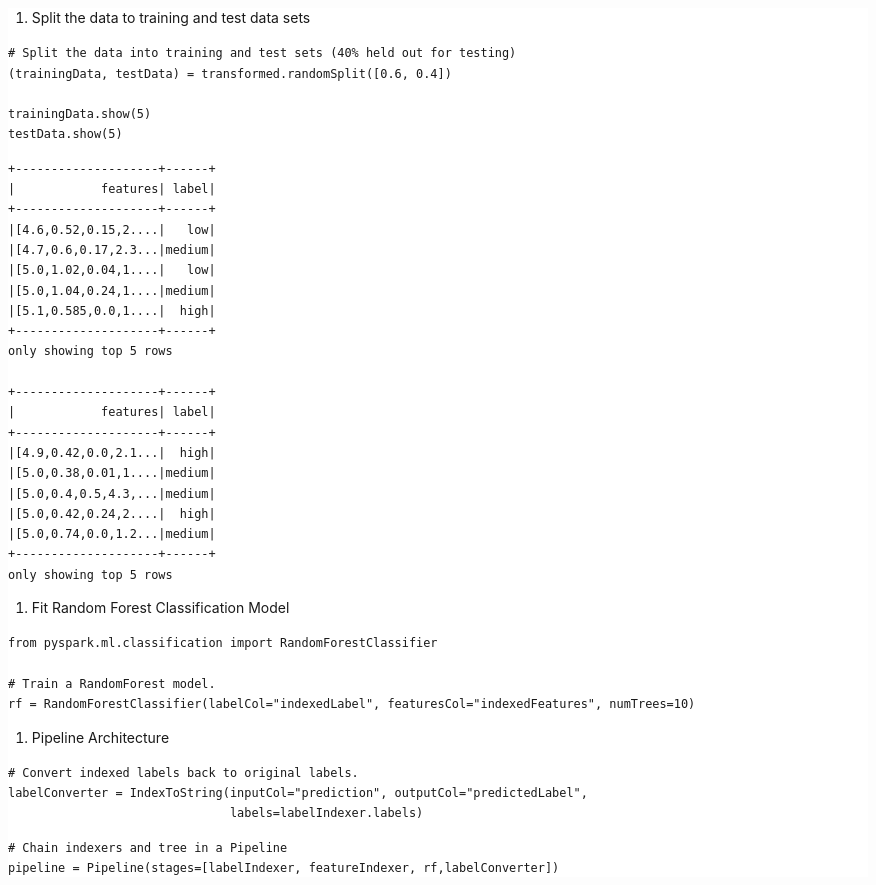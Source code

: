 1.  Split the data to training and test data sets

```
# Split the data into training and test sets (40% held out for testing)
(trainingData, testData) = transformed.randomSplit([0.6, 0.4])

trainingData.show(5)
testData.show(5)

```

```
+--------------------+------+
|            features| label|
+--------------------+------+
|[4.6,0.52,0.15,2....|   low|
|[4.7,0.6,0.17,2.3...|medium|
|[5.0,1.02,0.04,1....|   low|
|[5.0,1.04,0.24,1....|medium|
|[5.1,0.585,0.0,1....|  high|
+--------------------+------+
only showing top 5 rows

+--------------------+------+
|            features| label|
+--------------------+------+
|[4.9,0.42,0.0,2.1...|  high|
|[5.0,0.38,0.01,1....|medium|
|[5.0,0.4,0.5,4.3,...|medium|
|[5.0,0.42,0.24,2....|  high|
|[5.0,0.74,0.0,1.2...|medium|
+--------------------+------+
only showing top 5 rows

```

1.  Fit Random Forest Classification Model

```
from pyspark.ml.classification import RandomForestClassifier

# Train a RandomForest model.
rf = RandomForestClassifier(labelCol="indexedLabel", featuresCol="indexedFeatures", numTrees=10)

```

1.  Pipeline Architecture

```
# Convert indexed labels back to original labels.
labelConverter = IndexToString(inputCol="prediction", outputCol="predictedLabel",
                               labels=labelIndexer.labels)

```

```
# Chain indexers and tree in a Pipeline
pipeline = Pipeline(stages=[labelIndexer, featureIndexer, rf,labelConverter])

```
